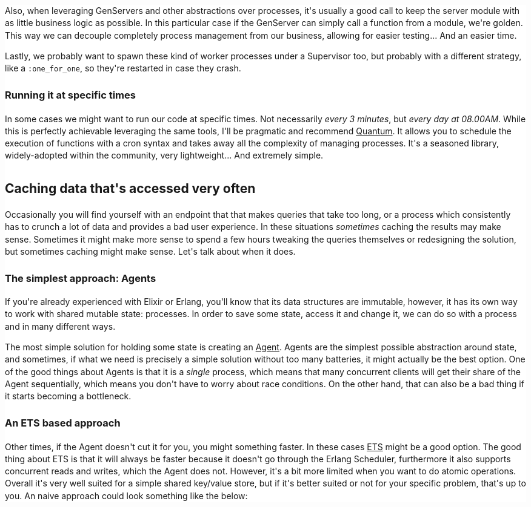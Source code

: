 Also, when leveraging GenServers and other abstractions over processes, it's
usually a good call to keep the server module with as little business logic as
possible. In this particular case if the GenServer can simply call a function
from a module, we're golden. This way we can decouple completely process
management from our business, allowing for easier testing... And an easier
time.

Lastly, we probably want to spawn these kind of worker processes under a
Supervisor too, but probably with a different strategy, like a `:one_for_one`,
so they're restarted in case they crash.

### Running it at specific times

In some cases we might want to run our code at specific times. Not necessarily
_every 3 minutes_, but _every day at 08.00AM_. While this is perfectly
achievable leveraging the same tools, I'll be pragmatic and recommend
[Quantum](https://github.com/quantum-elixir/quantum-core). It allows you to
schedule the execution of functions with a cron syntax and takes away all the
complexity of managing processes. It's a seasoned library, widely-adopted
within the community, very lightweight... And extremely simple.

## Caching data that's accessed very often

Occasionally you will find yourself with an endpoint that that makes queries
that take too long, or a process which consistently has to crunch a lot of data
and provides a bad user experience. In these situations _sometimes_ caching the
results may make sense. Sometimes it might make more sense to spend a few hours
tweaking the queries themselves or redesigning the solution, but sometimes
caching might make sense. Let's talk about when it does.

### The simplest approach: Agents

If you're already experienced with Elixir or Erlang, you'll know that its data
structures are immutable, however, it has its own way to work with shared
mutable state: processes. In order to save some state, access it and change it,
we can do so with a process and in many different ways.

The most simple solution for holding some state is creating an
[Agent](https://hexdocs.pm/elixir/Agent.html). Agents are the simplest possible
abstraction around state, and sometimes, if what we need is precisely a simple
solution without too many batteries, it might actually be the best option. One
of the good things about Agents is that it is a _single_ process, which means
that many concurrent clients will get their share of the Agent sequentially,
which means you don't have to worry about race conditions. On the other hand,
that can also be a bad thing if it starts becoming a bottleneck.

### An ETS based approach

Other times, if the Agent doesn't cut it for you, you might something faster.
In these cases [ETS](https://elixir-lang.org/getting-started/mix-otp/ets.html)
might be a good option. The good thing about ETS is that it will always be
faster because it doesn't go through the Erlang Scheduler, furthermore it also
supports concurrent reads and writes, which the Agent does not. However, it's a
bit more limited when you want to do atomic operations. Overall it's very well
suited for a simple shared key/value store, but if it's better suited or not
for your specific problem, that's up to you. An naive approach could look
something like the below:
